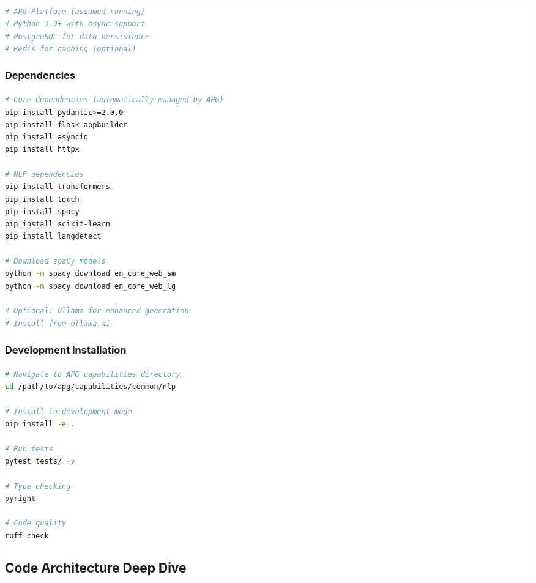 ```bash
# APG Platform (assumed running)
# Python 3.9+ with async support
# PostgreSQL for data persistence
# Redis for caching (optional)
```

### Dependencies

```bash
# Core dependencies (automatically managed by APG)
pip install pydantic>=2.0.0
pip install flask-appbuilder
pip install asyncio
pip install httpx

# NLP dependencies
pip install transformers
pip install torch
pip install spacy
pip install scikit-learn
pip install langdetect

# Download spaCy models
python -m spacy download en_core_web_sm
python -m spacy download en_core_web_lg

# Optional: Ollama for enhanced generation
# Install from ollama.ai
```

### Development Installation

```bash
# Navigate to APG capabilities directory
cd /path/to/apg/capabilities/common/nlp

# Install in development mode
pip install -e .

# Run tests
pytest tests/ -v

# Type checking
pyright

# Code quality
ruff check
```

## Code Architecture Deep Dive
